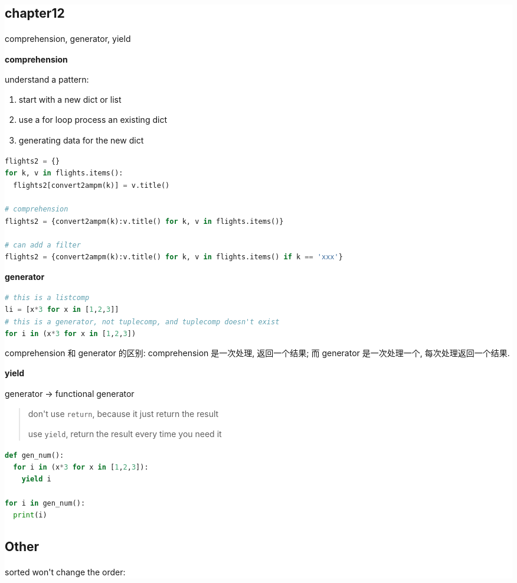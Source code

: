 ## chapter12

comprehension, generator, yield

**comprehension**

understand a pattern:

1. start with a new dict or list

2. use a for loop process an existing dict

3. generating data for the new dict

```python
flights2 = {}
for k, v in flights.items():
  flights2[convert2ampm(k)] = v.title()

# comprehension
flights2 = {convert2ampm(k):v.title() for k, v in flights.items()}

# can add a filter
flights2 = {convert2ampm(k):v.title() for k, v in flights.items() if k == 'xxx'}
```

**generator**

```python
# this is a listcomp
li = [x*3 for x in [1,2,3]]
# this is a generator, not tuplecomp, and tuplecomp doesn't exist
for i in (x*3 for x in [1,2,3])
```

comprehension 和 generator 的区别: comprehension 是一次处理, 返回一个结果; 而 generator 是一次处理一个, 每次处理返回一个结果.

**yield**

generator -> functional generator
> don't use `return`, because it just return the result
>
> use `yield`, return the result every time you need it

```python
def gen_num():
  for i in (x*3 for x in [1,2,3]):
    yield i

for i in gen_num():
  print(i)
```

## Other

sorted won't change the order:
